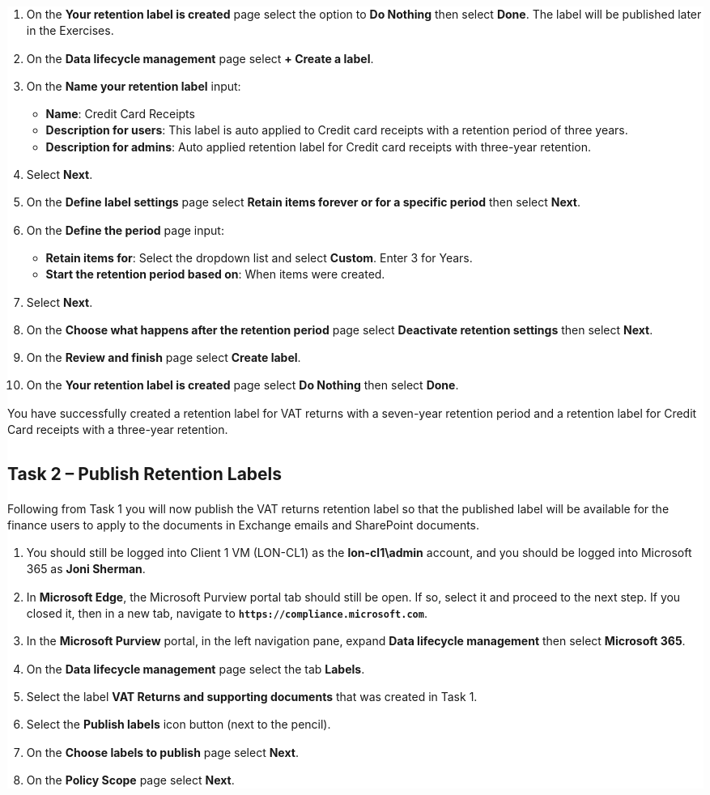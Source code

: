 1. On the **Your retention label is created** page select the option to **Do Nothing** then select **Done**. The label will be published later in the Exercises.

1. On the **Data lifecycle management** page select **+ Create a label**.

1. On the **Name your retention label** input:

    - **Name**: Credit Card Receipts
    - **Description for users**: This label is auto applied to Credit card receipts with a retention period of three years.
    - **Description for admins**: Auto applied retention label for Credit card receipts with three-year retention.

1. Select **Next**.

1. On the **Define label settings** page select **Retain items forever or for a specific period** then select **Next**.

1. On the **Define the period** page input:

    - **Retain items for**: Select the dropdown list and select **Custom**. Enter 3 for Years.
    - **Start the retention period based on**: When items were created.

1. Select **Next**.

1. On the **Choose what happens after the retention period** page select **Deactivate retention settings** then select **Next**.

1. On the **Review and finish** page select **Create label**.

1. On the **Your retention label is created** page select **Do Nothing** then select **Done**.

You have successfully created a retention label for VAT returns with a seven-year retention period and a retention label for Credit Card receipts with a three-year retention.

## Task 2 – Publish Retention Labels

Following from Task 1 you will now publish the VAT returns retention label so that the published label will be available for the finance users to apply to the documents in Exchange emails and SharePoint documents.

1. You should still be logged into Client 1 VM (LON-CL1) as the **lon-cl1\admin** account, and you should be logged into Microsoft 365 as **Joni Sherman**.

1. In **Microsoft Edge**, the Microsoft Purview portal tab should still be open. If so, select it and proceed to the next step. If you closed it, then in a new tab, navigate to **`https://compliance.microsoft.com`**.

1. In the **Microsoft Purview** portal, in the left navigation pane, expand **Data lifecycle management** then select **Microsoft 365**.

1. On the **Data lifecycle management** page select the tab **Labels**.

1. Select the label **VAT Returns and supporting documents** that was created in Task 1.

1. Select the **Publish labels** icon button (next to the pencil).

1. On the **Choose labels to publish** page select **Next**.

1. On the **Policy Scope** page select **Next**.

